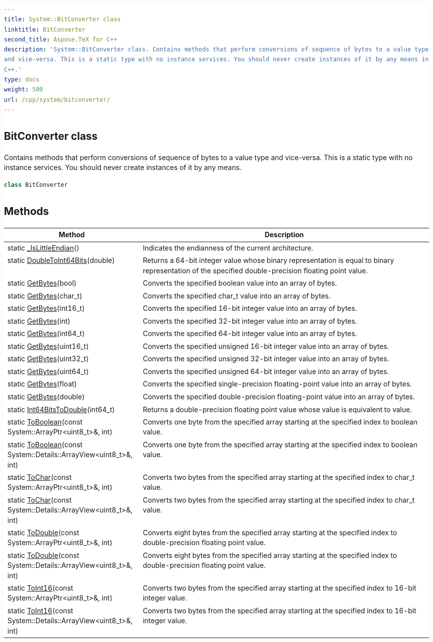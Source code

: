 ```yaml
---
title: System::BitConverter class
linktitle: BitConverter
second_title: Aspose.TeX for C++
description: 'System::BitConverter class. Contains methods that perform conversions of sequence of bytes to a value type and vice-versa. This is a static type with no instance services. You should never create instances of it by any means in C++.'
type: docs
weight: 500
url: /cpp/system/bitconverter/
---
```

## BitConverter class


Contains methods that perform conversions of sequence of bytes to a value type and vice-versa. This is a static type with no instance services. You should never create instances of it by any means.

```cpp
class BitConverter
```

## Methods

| Method | Description |
| --- | --- |
| static [_IsLittleEndian](./_islittleendian/)() | Indicates the endianness of the current architecture. |
| static [DoubleToInt64Bits](./doubletoint64bits/)(double) | Returns a 64-bit integer value whose binary representation is equal to binary representation of the specified double-precision floating point value. |
| static [GetBytes](./getbytes/)(bool) | Converts the specified boolean value into an array of bytes. |
| static [GetBytes](./getbytes/)(char_t) | Converts the specified char_t value into an array of bytes. |
| static [GetBytes](./getbytes/)(int16_t) | Converts the specified 16-bit integer value into an array of bytes. |
| static [GetBytes](./getbytes/)(int) | Converts the specified 32-bit integer value into an array of bytes. |
| static [GetBytes](./getbytes/)(int64_t) | Converts the specified 64-bit integer value into an array of bytes. |
| static [GetBytes](./getbytes/)(uint16_t) | Converts the specified unsigned 16-bit integer value into an array of bytes. |
| static [GetBytes](./getbytes/)(uint32_t) | Converts the specified unsigned 32-bit integer value into an array of bytes. |
| static [GetBytes](./getbytes/)(uint64_t) | Converts the specified unsigned 64-bit integer value into an array of bytes. |
| static [GetBytes](./getbytes/)(float) | Converts the specified single-precision floating-point value into an array of bytes. |
| static [GetBytes](./getbytes/)(double) | Converts the specified double-precision floating-point value into an array of bytes. |
| static [Int64BitsToDouble](./int64bitstodouble/)(int64_t) | Returns a double-precision floating point value whose value is equivalent to value. |
| static [ToBoolean](./toboolean/)(const System::ArrayPtr\<uint8_t\>\&, int) | Converts one byte from the specified array starting at the specified index to boolean value. |
| static [ToBoolean](./toboolean/)(const System::Details::ArrayView\<uint8_t\>\&, int) | Converts one byte from the specified array starting at the specified index to boolean value. |
| static [ToChar](./tochar/)(const System::ArrayPtr\<uint8_t\>\&, int) | Converts two bytes from the specified array starting at the specified index to char_t value. |
| static [ToChar](./tochar/)(const System::Details::ArrayView\<uint8_t\>\&, int) | Converts two bytes from the specified array starting at the specified index to char_t value. |
| static [ToDouble](./todouble/)(const System::ArrayPtr\<uint8_t\>\&, int) | Converts eight bytes from the specified array starting at the specified index to double-precision floating point value. |
| static [ToDouble](./todouble/)(const System::Details::ArrayView\<uint8_t\>\&, int) | Converts eight bytes from the specified array starting at the specified index to double-precision floating point value. |
| static [ToInt16](./toint16/)(const System::ArrayPtr\<uint8_t\>\&, int) | Converts two bytes from the specified array starting at the specified index to 16-bit integer value. |
| static [ToInt16](./toint16/)(const System::Details::ArrayView\<uint8_t\>\&, int) | Converts two bytes from the specified array starting at the specified index to 16-bit integer value. |